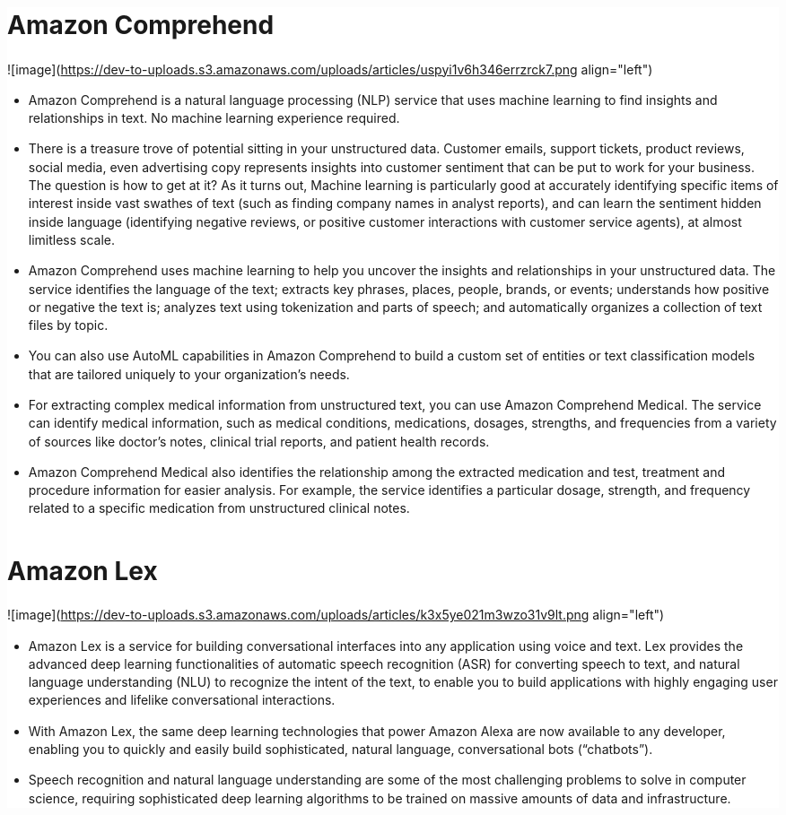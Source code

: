 
# Amazon Comprehend

![image](https://dev-to-uploads.s3.amazonaws.com/uploads/articles/uspyi1v6h346errzrck7.png align="left")

* Amazon Comprehend is a natural language processing (NLP) service that uses machine learning to find insights and relationships in text. No machine learning experience required.
    
* There is a treasure trove of potential sitting in your unstructured data. Customer emails, support tickets, product reviews, social media, even advertising copy represents insights into customer sentiment that can be put to work for your business. The question is how to get at it? As it turns out, Machine learning is particularly good at accurately identifying specific items of interest inside vast swathes of text (such as finding company names in analyst reports), and can learn the sentiment hidden inside language (identifying negative reviews, or positive customer interactions with customer service agents), at almost limitless scale.
    
* Amazon Comprehend uses machine learning to help you uncover the insights and relationships in your unstructured data. The service identifies the language of the text; extracts key phrases, places, people, brands, or events; understands how positive or negative the text is; analyzes text using tokenization and parts of speech; and automatically organizes a collection of text files by topic.
    
* You can also use AutoML capabilities in Amazon Comprehend to build a custom set of entities or text classification models that are tailored uniquely to your organization’s needs.
    
* For extracting complex medical information from unstructured text, you can use Amazon Comprehend Medical. The service can identify medical information, such as medical conditions, medications, dosages, strengths, and frequencies from a variety of sources like doctor’s notes, clinical trial reports, and patient health records.
    
* Amazon Comprehend Medical also identifies the relationship among the extracted medication and test, treatment and procedure information for easier analysis. For example, the service identifies a particular dosage, strength, and frequency related to a specific medication from unstructured clinical notes.
    

# Amazon Lex

![image](https://dev-to-uploads.s3.amazonaws.com/uploads/articles/k3x5ye021m3wzo31v9lt.png align="left")

* Amazon Lex is a service for building conversational interfaces into any application using voice and text. Lex provides the advanced deep learning functionalities of automatic speech recognition (ASR) for converting speech to text, and natural language understanding (NLU) to recognize the intent of the text, to enable you to build applications with highly engaging user experiences and lifelike conversational interactions.
    
* With Amazon Lex, the same deep learning technologies that power Amazon Alexa are now available to any developer, enabling you to quickly and easily build sophisticated, natural language, conversational bots (“chatbots”).
    
* Speech recognition and natural language understanding are some of the most challenging problems to solve in computer science, requiring sophisticated deep learning algorithms to be trained on massive amounts of data and infrastructure.
    